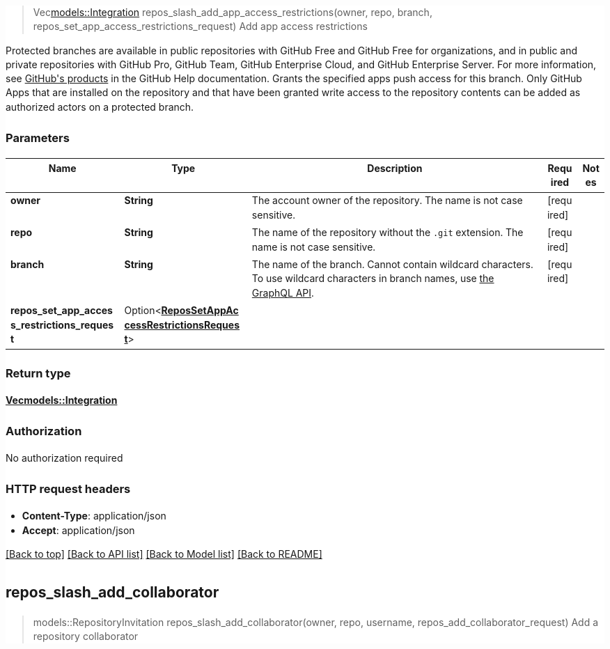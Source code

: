 > Vec<models::Integration> repos_slash_add_app_access_restrictions(owner, repo, branch, repos_set_app_access_restrictions_request)
Add app access restrictions

Protected branches are available in public repositories with GitHub Free and GitHub Free for organizations, and in public and private repositories with GitHub Pro, GitHub Team, GitHub Enterprise Cloud, and GitHub Enterprise Server. For more information, see [GitHub's products](https://docs.github.com/github/getting-started-with-github/githubs-products) in the GitHub Help documentation.  Grants the specified apps push access for this branch. Only GitHub Apps that are installed on the repository and that have been granted write access to the repository contents can be added as authorized actors on a protected branch.

### Parameters


Name | Type | Description  | Required | Notes
------------- | ------------- | ------------- | ------------- | -------------
**owner** | **String** | The account owner of the repository. The name is not case sensitive. | [required] |
**repo** | **String** | The name of the repository without the `.git` extension. The name is not case sensitive. | [required] |
**branch** | **String** | The name of the branch. Cannot contain wildcard characters. To use wildcard characters in branch names, use [the GraphQL API](https://docs.github.com/graphql). | [required] |
**repos_set_app_access_restrictions_request** | Option<[**ReposSetAppAccessRestrictionsRequest**](ReposSetAppAccessRestrictionsRequest.md)> |  |  |

### Return type

[**Vec<models::Integration>**](integration.md)

### Authorization

No authorization required

### HTTP request headers

- **Content-Type**: application/json
- **Accept**: application/json

[[Back to top]](#) [[Back to API list]](../README.md#documentation-for-api-endpoints) [[Back to Model list]](../README.md#documentation-for-models) [[Back to README]](../README.md)


## repos_slash_add_collaborator

> models::RepositoryInvitation repos_slash_add_collaborator(owner, repo, username, repos_add_collaborator_request)
Add a repository collaborator
